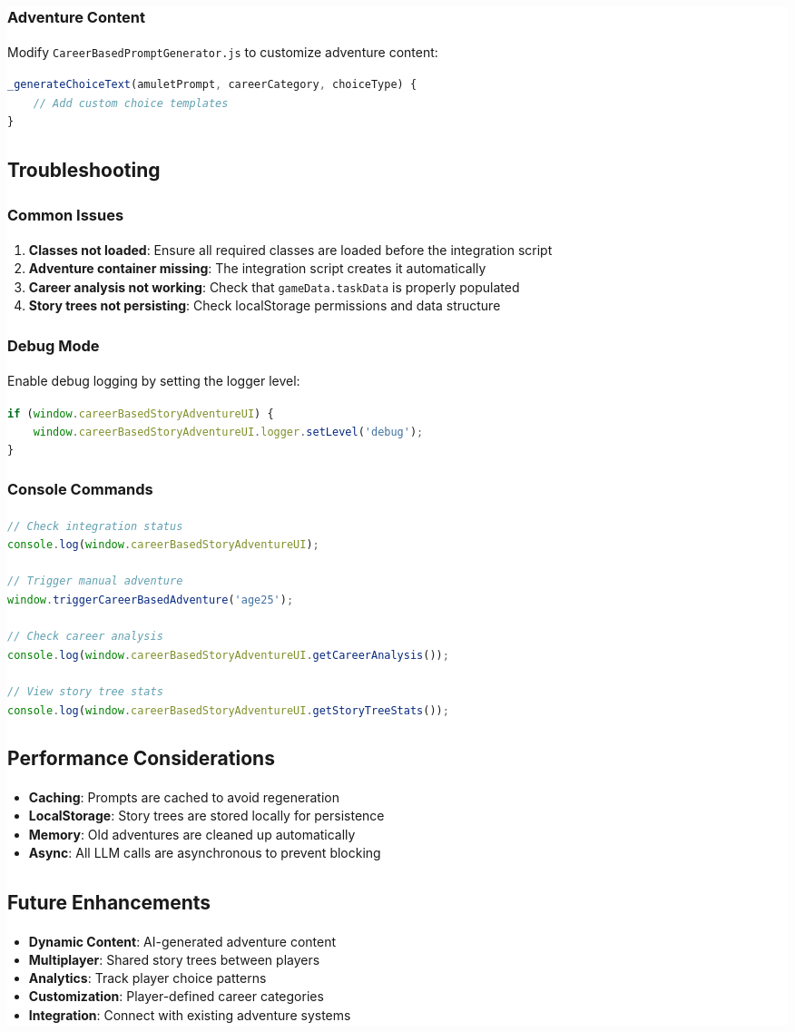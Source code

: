 ### Adventure Content

Modify `CareerBasedPromptGenerator.js` to customize adventure content:

```javascript
_generateChoiceText(amuletPrompt, careerCategory, choiceType) {
    // Add custom choice templates
}
```

## Troubleshooting

### Common Issues

1. **Classes not loaded**: Ensure all required classes are loaded before the integration script
2. **Adventure container missing**: The integration script creates it automatically
3. **Career analysis not working**: Check that `gameData.taskData` is properly populated
4. **Story trees not persisting**: Check localStorage permissions and data structure

### Debug Mode

Enable debug logging by setting the logger level:

```javascript
if (window.careerBasedStoryAdventureUI) {
    window.careerBasedStoryAdventureUI.logger.setLevel('debug');
}
```

### Console Commands

```javascript
// Check integration status
console.log(window.careerBasedStoryAdventureUI);

// Trigger manual adventure
window.triggerCareerBasedAdventure('age25');

// Check career analysis
console.log(window.careerBasedStoryAdventureUI.getCareerAnalysis());

// View story tree stats
console.log(window.careerBasedStoryAdventureUI.getStoryTreeStats());
```

## Performance Considerations

- **Caching**: Prompts are cached to avoid regeneration
- **LocalStorage**: Story trees are stored locally for persistence
- **Memory**: Old adventures are cleaned up automatically
- **Async**: All LLM calls are asynchronous to prevent blocking

## Future Enhancements

- **Dynamic Content**: AI-generated adventure content
- **Multiplayer**: Shared story trees between players
- **Analytics**: Track player choice patterns
- **Customization**: Player-defined career categories
- **Integration**: Connect with existing adventure systems
